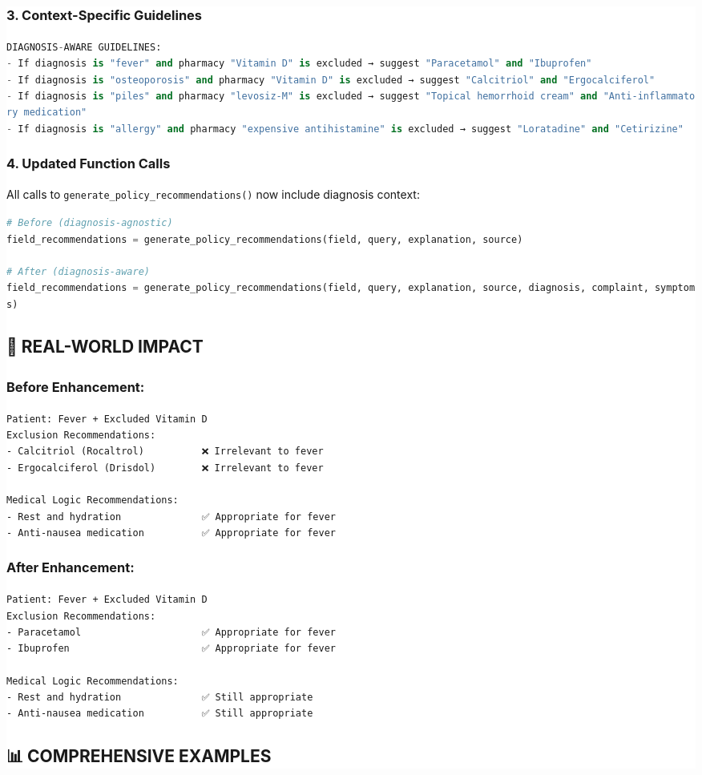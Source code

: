 ### **3. Context-Specific Guidelines**
```python
DIAGNOSIS-AWARE GUIDELINES:
- If diagnosis is "fever" and pharmacy "Vitamin D" is excluded → suggest "Paracetamol" and "Ibuprofen"
- If diagnosis is "osteoporosis" and pharmacy "Vitamin D" is excluded → suggest "Calcitriol" and "Ergocalciferol"
- If diagnosis is "piles" and pharmacy "levosiz-M" is excluded → suggest "Topical hemorrhoid cream" and "Anti-inflammatory medication"
- If diagnosis is "allergy" and pharmacy "expensive antihistamine" is excluded → suggest "Loratadine" and "Cetirizine"
```

### **4. Updated Function Calls**
All calls to `generate_policy_recommendations()` now include diagnosis context:
```python
# Before (diagnosis-agnostic)
field_recommendations = generate_policy_recommendations(field, query, explanation, source)

# After (diagnosis-aware)
field_recommendations = generate_policy_recommendations(field, query, explanation, source, diagnosis, complaint, symptoms)
```

## 🎯 **REAL-WORLD IMPACT**

### **Before Enhancement:**
```
Patient: Fever + Excluded Vitamin D
Exclusion Recommendations:
- Calcitriol (Rocaltrol)          ❌ Irrelevant to fever
- Ergocalciferol (Drisdol)        ❌ Irrelevant to fever

Medical Logic Recommendations:
- Rest and hydration              ✅ Appropriate for fever
- Anti-nausea medication          ✅ Appropriate for fever
```

### **After Enhancement:**
```
Patient: Fever + Excluded Vitamin D
Exclusion Recommendations:
- Paracetamol                     ✅ Appropriate for fever
- Ibuprofen                       ✅ Appropriate for fever

Medical Logic Recommendations:
- Rest and hydration              ✅ Still appropriate
- Anti-nausea medication          ✅ Still appropriate
```

## 📊 **COMPREHENSIVE EXAMPLES**
